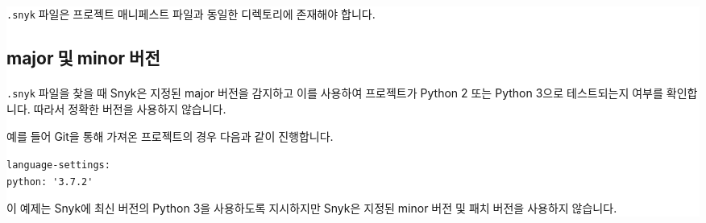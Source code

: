 `.snyk` 파일은 프로젝트 매니페스트 파일과 동일한 디렉토리에 존재해야 합니다.

## major 및 minor 버전

`.snyk` 파일을 찾을 때 Snyk은 지정된 major 버전을 감지하고 이를 사용하여 프로젝트가 Python 2 또는 Python 3으로 테스트되는지 여부를 확인합니다. 따라서 정확한 버전을 사용하지 않습니다.

예를 들어 Git을 통해 가져온 프로젝트의 경우 다음과 같이 진행합니다.

```
language-settings:
python: '3.7.2'
```

이 예제는 Snyk에 최신 버전의 Python 3을 사용하도록 지시하지만 Snyk은 지정된 minor 버전 및 패치 버전을 사용하지 않습니다.
